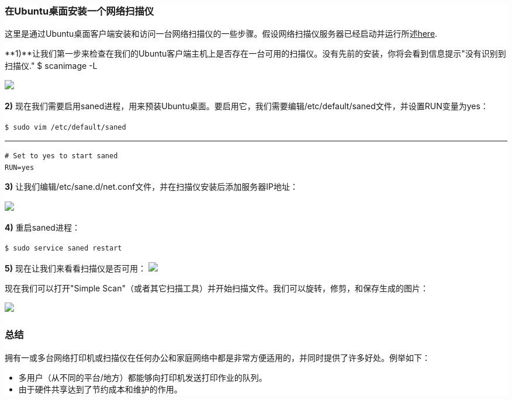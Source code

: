 
### 在Ubuntu桌面安装一个网络扫描仪


这里是通过Ubuntu桌面客户端安装和访问一台网络扫描仪的一些步骤。假设网络扫描仪服务器已经启动并运行所述[here](http://xmodulo.com/2014/08/usb-network-printer-and-scanner-server-debian.html#scanner).


**1)**让我们第一步来检查在我们的Ubuntu客户端主机上是否存在一台可用的扫描仪。没有先前的安装，你将会看到信息提示"没有识别到扫描仪." $ scanimage -L


![](/data/attachment/album/201411/01/225842ls3qkgqcslvyysv4.jpg)


**2)** 现在我们需要启用saned进程，用来预装Ubuntu桌面。要启用它，我们需要编辑/etc/default/saned文件，并设置RUN变量为yes：



```
$ sudo vim /etc/default/saned 

```



---



```
# Set to yes to start saned
RUN=yes

```

**3)** 让我们编辑/etc/sane.d/net.conf文件，并在扫描仪安装后添加服务器IP地址：


![](/data/attachment/album/201411/01/225455vs0ikn1an7pytlg5.jpg)


**4)** 重启saned进程：



```
$ sudo service saned restart 

```

**5)** 现在让我们来看看扫描仪是否可用： ![](/data/attachment/album/201411/01/225844vn58x9x6q6w273x2.jpg)


现在我们可以打开"Simple Scan"（或者其它扫描工具）并开始扫描文件。我们可以旋转，修剪，和保存生成的图片：


![](/data/attachment/album/201411/01/225621ejxwxy5yjw95yjo2.jpg)


### 总结


拥有一或多台网络打印机或扫描仪在任何办公和家庭网络中都是非常方便适用的，并同时提供了许多好处。例举如下：


* 多用户（从不同的平台/地方）都能够向打印机发送打印作业的队列。
* 由于硬件共享达到了节约成本和维护的作用。
